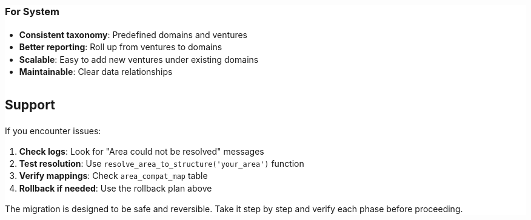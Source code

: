 ### For System
- **Consistent taxonomy**: Predefined domains and ventures
- **Better reporting**: Roll up from ventures to domains
- **Scalable**: Easy to add new ventures under existing domains
- **Maintainable**: Clear data relationships

## Support

If you encounter issues:

1. **Check logs**: Look for "Area could not be resolved" messages
2. **Test resolution**: Use `resolve_area_to_structure('your_area')` function
3. **Verify mappings**: Check `area_compat_map` table
4. **Rollback if needed**: Use the rollback plan above

The migration is designed to be safe and reversible. Take it step by step and verify each phase before proceeding.